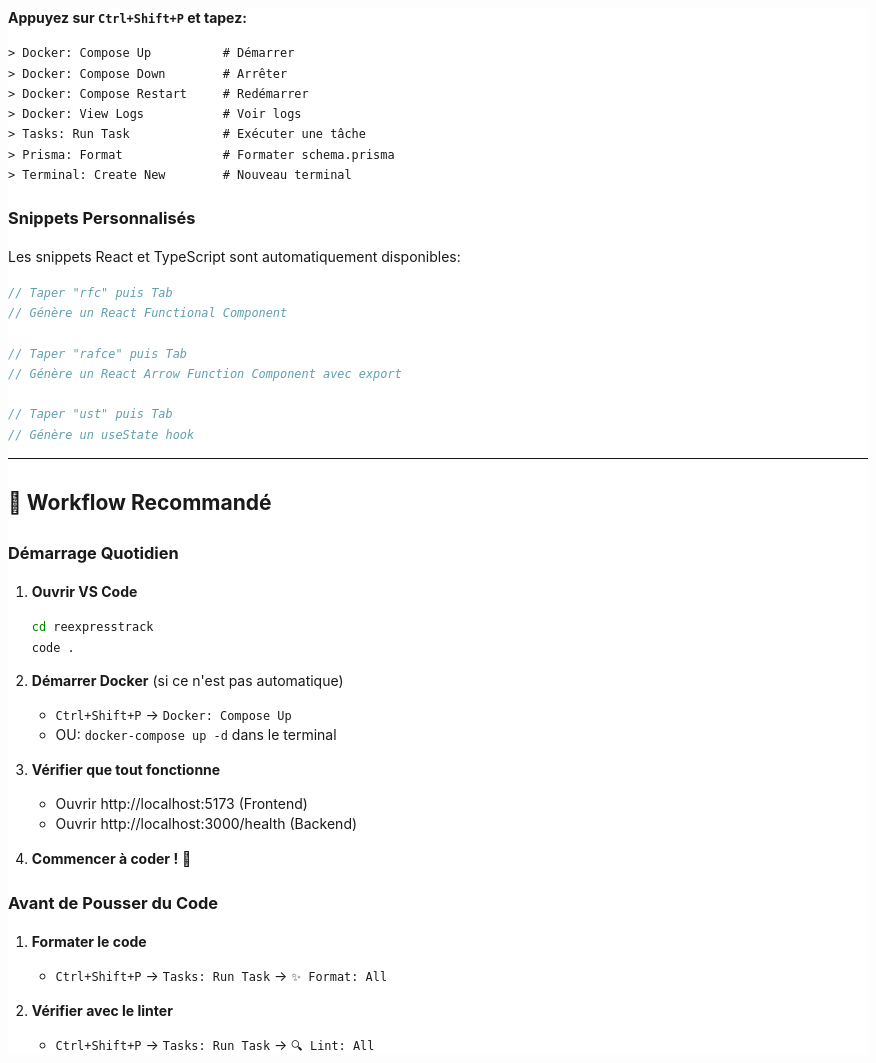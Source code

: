 **Appuyez sur `Ctrl+Shift+P` et tapez:**

```
> Docker: Compose Up          # Démarrer
> Docker: Compose Down        # Arrêter
> Docker: Compose Restart     # Redémarrer
> Docker: View Logs           # Voir logs
> Tasks: Run Task             # Exécuter une tâche
> Prisma: Format              # Formater schema.prisma
> Terminal: Create New        # Nouveau terminal
```

### Snippets Personnalisés

Les snippets React et TypeScript sont automatiquement disponibles:

```typescript
// Taper "rfc" puis Tab
// Génère un React Functional Component

// Taper "rafce" puis Tab  
// Génère un React Arrow Function Component avec export

// Taper "ust" puis Tab
// Génère un useState hook
```

---

## 🎯 Workflow Recommandé

### Démarrage Quotidien

1. **Ouvrir VS Code**
   ```bash
   cd reexpresstrack
   code .
   ```

2. **Démarrer Docker** (si ce n'est pas automatique)
   - `Ctrl+Shift+P` → `Docker: Compose Up`
   - OU: `docker-compose up -d` dans le terminal

3. **Vérifier que tout fonctionne**
   - Ouvrir http://localhost:5173 (Frontend)
   - Ouvrir http://localhost:3000/health (Backend)

4. **Commencer à coder !** 🚀

### Avant de Pousser du Code

1. **Formater le code**
   - `Ctrl+Shift+P` → `Tasks: Run Task` → `✨ Format: All`

2. **Vérifier avec le linter**
   - `Ctrl+Shift+P` → `Tasks: Run Task` → `🔍 Lint: All`
